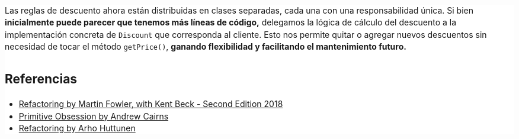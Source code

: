Las reglas de descuento ahora están distribuidas en clases separadas, cada una con una responsabilidad única.
Si bien **inicialmente puede parecer que tenemos más líneas de código,** delegamos la lógica de cálculo del descuento a la implementación concreta de `Discount` que corresponda al cliente.
Esto nos permite quitar o agregar nuevos descuentos sin necesidad de tocar el método `getPrice()`, **ganando flexibilidad y facilitando el mantenimiento futuro.**

## Referencias

- <a href="https://martinfowler.com/books/refactoring.html" target="_blank">Refactoring by Martin Fowler, with Kent
  Beck - Second Edition 2018</a>
- <a href="https://acairns.co.uk/posts/primitive-obsession" target="_blank">Primitive Obsession by Andrew Cairns</a>
- <a href="https://www.arhohuttunen.com/refactoring/" target="_blank">Refactoring by Arho Huttunen</a>
